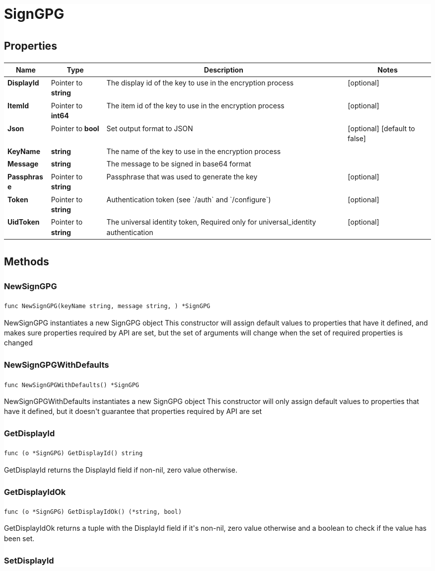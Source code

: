 # SignGPG

## Properties

Name | Type | Description | Notes
------------ | ------------- | ------------- | -------------
**DisplayId** | Pointer to **string** | The display id of the key to use in the encryption process | [optional] 
**ItemId** | Pointer to **int64** | The item id of the key to use in the encryption process | [optional] 
**Json** | Pointer to **bool** | Set output format to JSON | [optional] [default to false]
**KeyName** | **string** | The name of the key to use in the encryption process | 
**Message** | **string** | The message to be signed in base64 format | 
**Passphrase** | Pointer to **string** | Passphrase that was used to generate the key | [optional] 
**Token** | Pointer to **string** | Authentication token (see &#x60;/auth&#x60; and &#x60;/configure&#x60;) | [optional] 
**UidToken** | Pointer to **string** | The universal identity token, Required only for universal_identity authentication | [optional] 

## Methods

### NewSignGPG

`func NewSignGPG(keyName string, message string, ) *SignGPG`

NewSignGPG instantiates a new SignGPG object
This constructor will assign default values to properties that have it defined,
and makes sure properties required by API are set, but the set of arguments
will change when the set of required properties is changed

### NewSignGPGWithDefaults

`func NewSignGPGWithDefaults() *SignGPG`

NewSignGPGWithDefaults instantiates a new SignGPG object
This constructor will only assign default values to properties that have it defined,
but it doesn't guarantee that properties required by API are set

### GetDisplayId

`func (o *SignGPG) GetDisplayId() string`

GetDisplayId returns the DisplayId field if non-nil, zero value otherwise.

### GetDisplayIdOk

`func (o *SignGPG) GetDisplayIdOk() (*string, bool)`

GetDisplayIdOk returns a tuple with the DisplayId field if it's non-nil, zero value otherwise
and a boolean to check if the value has been set.

### SetDisplayId
